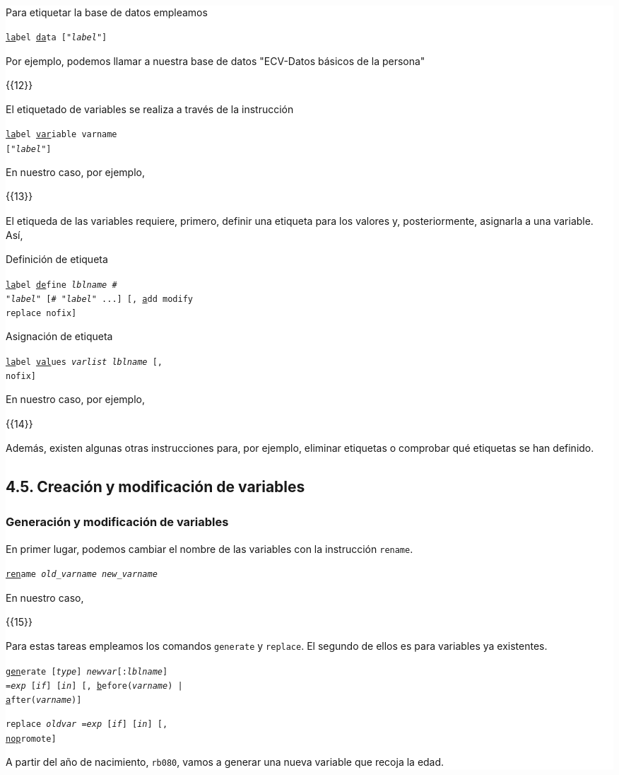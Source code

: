 Para etiquetar la base de datos empleamos

  <code><u>la</u>bel <u>da</u>ta ["<i>label</i>"]</code>

Por ejemplo, podemos llamar a nuestra base de datos "ECV-Datos básicos de la persona"


{{12}}


El etiquetado de variables se realiza a través de la instrucción

  <code><u>la</u>bel <u>var</u>iable varname ["<i>label</i>"]</code>

En nuestro caso, por ejemplo,


{{13}}


El etiqueda de las variables requiere, primero, definir una etiqueta para los valores y, posteriormente, asignarla a una variable. Así,

Definición de etiqueta

  <code><u>la</u>bel <u>de</u>fine <i>lblname</i> <i>#</i> "<i>label</i>" [<i>#</i> "<i>label</i>" ...] [, <u>a</u>dd modify replace nofix]</code>

Asignación de etiqueta

  <code><u>la</u>bel <u>val</u>ues <i>varlist</i> <i>lblname</i> [, nofix]</code>

En nuestro caso, por ejemplo,


{{14}}


Además, existen algunas otras instrucciones para, por ejemplo, eliminar etiquetas o comprobar qué etiquetas se han definido.

## 4.5. Creación y modificación de variables

### Generación y modificación de variables

En primer lugar, podemos cambiar el nombre de las variables con la instrucción `rename`.

  <code><u>ren</u>ame <i>old_varname</i> <i>new_varname</i></code>

En nuestro caso,


{{15}}


Para estas tareas empleamos los comandos `generate` y `replace`. El segundo de ellos es para variables ya existentes.

  <code><u>gen</u>erate [<i>type</i>] <i>newvar</i>[:<i>lblname</i>] =<i>exp</i> [<i>if</i>] [<i>in</i>] [, <u>b</u>efore(<i>varname</i>) | <u>a</u>fter(<i>varname</i>)]</code>

  <code>replace <i>oldvar</i> =<i>exp</i> [<i>if</i>] [<i>in</i>] [, <u>nop</u>romote]</code>

A partir del año de nacimiento, `rb080`, vamos a generar una nueva variable que recoja la edad.
